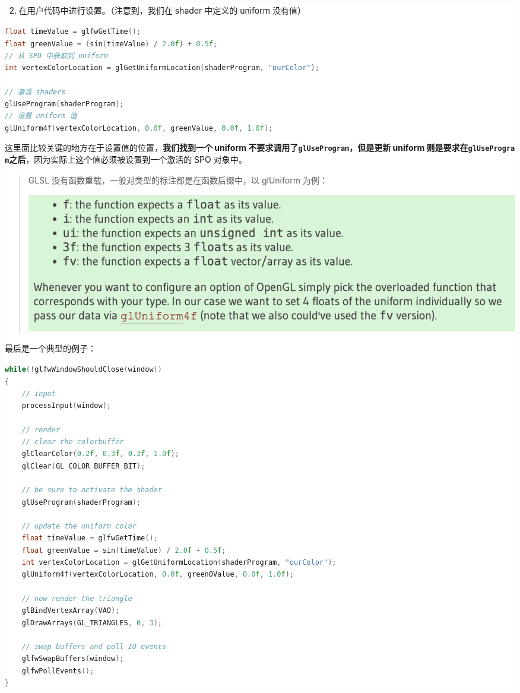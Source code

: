 2. 在用户代码中进行设置。（注意到，我们在 shader 中定义的 uniform 没有值）

```c
float timeValue = glfwGetTime();
float greenValue = (sin(timeValue) / 2.0f) + 0.5f;
// 从 SPO 中获取到 uniform
int vertexColorLocation = glGetUniformLocation(shaderProgram, "ourColor");

// 激活 shaders
glUseProgram(shaderProgram);
// 设置 uniform 值
glUniform4f(vertexColorLocation, 0.0f, greenValue, 0.0f, 1.0f);
```

这里面比较关键的地方在于设置值的位置，**我们找到一个 uniform 不要求调用了`glUseProgram`，但是更新 uniform 则是要求在`glUseProgram`之后**，因为实际上这个值必须被设置到一个激活的 SPO 对象中。

> GLSL 没有函数重载，一般对类型的标注都是在函数后缀中，以 glUniform 为例：
>
> ![image-20240406194430637](./assets/image-20240406194430637.png)

最后是一个典型的例子：

```c
while(!glfwWindowShouldClose(window))
{
    // input
    processInput(window);

    // render
    // clear the colorbuffer
    glClearColor(0.2f, 0.3f, 0.3f, 1.0f);
    glClear(GL_COLOR_BUFFER_BIT);

    // be sure to activate the shader
    glUseProgram(shaderProgram);
  
    // update the uniform color
    float timeValue = glfwGetTime();
    float greenValue = sin(timeValue) / 2.0f + 0.5f;
    int vertexColorLocation = glGetUniformLocation(shaderProgram, "ourColor");
    glUniform4f(vertexColorLocation, 0.0f, green0Value, 0.0f, 1.0f);

    // now render the triangle
    glBindVertexArray(VAO);
    glDrawArrays(GL_TRIANGLES, 0, 3);
  
    // swap buffers and poll IO events
    glfwSwapBuffers(window);
    glfwPollEvents();
}
```
